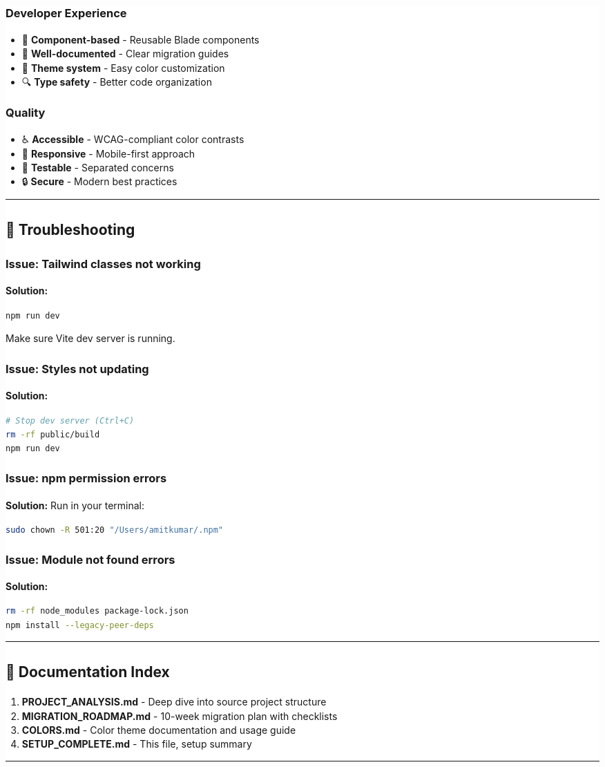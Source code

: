 ### Developer Experience
- 🧩 **Component-based** - Reusable Blade components
- 📝 **Well-documented** - Clear migration guides
- 🎨 **Theme system** - Easy color customization
- 🔍 **Type safety** - Better code organization

### Quality
- ♿ **Accessible** - WCAG-compliant color contrasts
- 📱 **Responsive** - Mobile-first approach
- 🧪 **Testable** - Separated concerns
- 🔒 **Secure** - Modern best practices

---

## 🐛 Troubleshooting

### Issue: Tailwind classes not working
**Solution:**
```bash
npm run dev
```
Make sure Vite dev server is running.

### Issue: Styles not updating
**Solution:**
```bash
# Stop dev server (Ctrl+C)
rm -rf public/build
npm run dev
```

### Issue: npm permission errors
**Solution:**
Run in your terminal:
```bash
sudo chown -R 501:20 "/Users/amitkumar/.npm"
```

### Issue: Module not found errors
**Solution:**
```bash
rm -rf node_modules package-lock.json
npm install --legacy-peer-deps
```

---

## 📖 Documentation Index

1. **PROJECT_ANALYSIS.md** - Deep dive into source project structure
2. **MIGRATION_ROADMAP.md** - 10-week migration plan with checklists
3. **COLORS.md** - Color theme documentation and usage guide
4. **SETUP_COMPLETE.md** - This file, setup summary

---